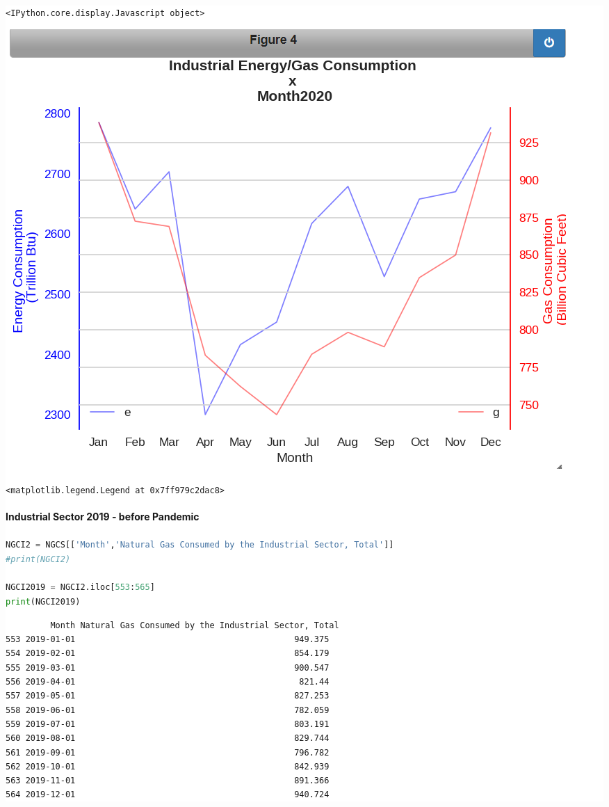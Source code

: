 
    <IPython.core.display.Javascript object>

![20220814_160525_55](image/20220814_160525_55.png)


    <matplotlib.legend.Legend at 0x7ff979c2dac8>



#### **Industrial Sector 2019 - before Pandemic**


```python
NGCI2 = NGCS[['Month','Natural Gas Consumed by the Industrial Sector, Total']]
#print(NGCI2)

NGCI2019 = NGCI2.iloc[553:565]
print(NGCI2019)
```

             Month Natural Gas Consumed by the Industrial Sector, Total
    553 2019-01-01                                            949.375
    554 2019-02-01                                            854.179
    555 2019-03-01                                            900.547
    556 2019-04-01                                             821.44
    557 2019-05-01                                            827.253
    558 2019-06-01                                            782.059
    559 2019-07-01                                            803.191
    560 2019-08-01                                            829.744
    561 2019-09-01                                            796.782
    562 2019-10-01                                            842.939
    563 2019-11-01                                            891.366
    564 2019-12-01                                            940.724
